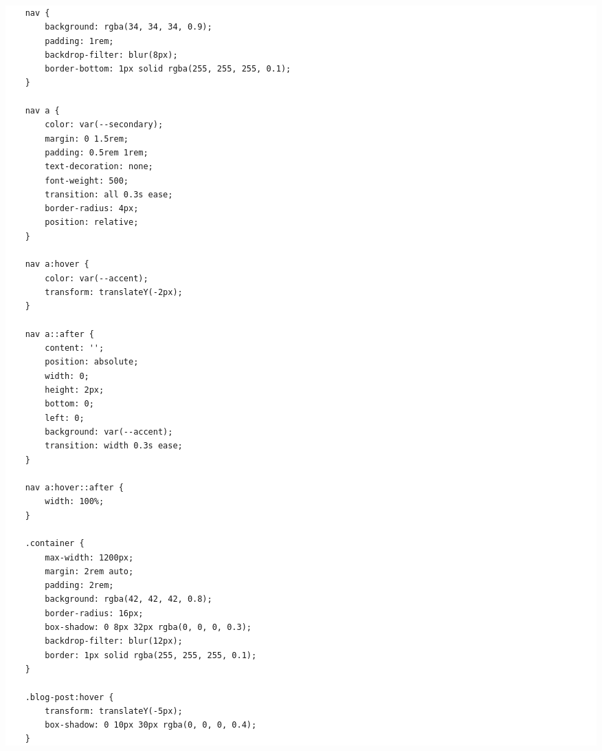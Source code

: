        nav {
            background: rgba(34, 34, 34, 0.9);
            padding: 1rem;
            backdrop-filter: blur(8px);
            border-bottom: 1px solid rgba(255, 255, 255, 0.1);
        }

        nav a {
            color: var(--secondary);
            margin: 0 1.5rem;
            padding: 0.5rem 1rem;
            text-decoration: none;
            font-weight: 500;
            transition: all 0.3s ease;
            border-radius: 4px;
            position: relative;
        }

        nav a:hover {
            color: var(--accent);
            transform: translateY(-2px);
        }

        nav a::after {
            content: '';
            position: absolute;
            width: 0;
            height: 2px;
            bottom: 0;
            left: 0;
            background: var(--accent);
            transition: width 0.3s ease;
        }

        nav a:hover::after {
            width: 100%;
        }

        .container {
            max-width: 1200px;
            margin: 2rem auto;
            padding: 2rem;
            background: rgba(42, 42, 42, 0.8);
            border-radius: 16px;
            box-shadow: 0 8px 32px rgba(0, 0, 0, 0.3);
            backdrop-filter: blur(12px);
            border: 1px solid rgba(255, 255, 255, 0.1);
        }

        .blog-post:hover {
            transform: translateY(-5px);
            box-shadow: 0 10px 30px rgba(0, 0, 0, 0.4);
        }
